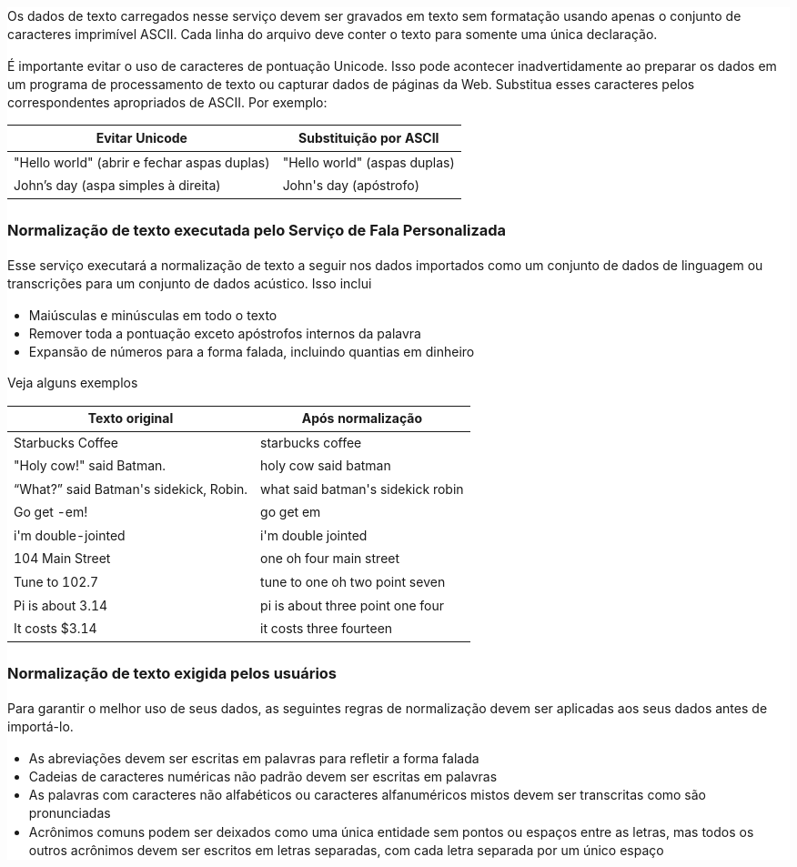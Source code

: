 Os dados de texto carregados nesse serviço devem ser gravados em texto sem formatação usando apenas o conjunto de caracteres imprimível ASCII. Cada linha do arquivo deve conter o texto para somente uma única declaração.

É importante evitar o uso de caracteres de pontuação Unicode. Isso pode acontecer inadvertidamente ao preparar os dados em um programa de processamento de texto ou capturar dados de páginas da Web. Substitua esses caracteres pelos correspondentes apropriados de ASCII. Por exemplo: 

| Evitar Unicode | Substituição por ASCII |
|----- | ----- |
| "Hello world" (abrir e fechar aspas duplas) | "Hello world" (aspas duplas) |
| John’s day (aspa simples à direita) | John's day (apóstrofo) |

### <a name="text-normalization-performed-by-the-custom-speech-service"></a>Normalização de texto executada pelo Serviço de Fala Personalizada

Esse serviço executará a normalização de texto a seguir nos dados importados como um conjunto de dados de linguagem ou transcrições para um conjunto de dados acústico. Isso inclui

*   Maiúsculas e minúsculas em todo o texto
*   Remover toda a pontuação exceto apóstrofos internos da palavra
*   Expansão de números para a forma falada, incluindo quantias em dinheiro

Veja alguns exemplos

| Texto original | Após normalização |
|----- | ----- |
| Starbucks Coffee | starbucks coffee |
| "Holy cow!" said Batman. | holy cow said batman |
| “What?” said Batman's sidekick, Robin. | what said batman's sidekick robin |
| Go get -em! | go get em |
| i'm double-jointed | i'm double jointed |
| 104 Main Street | one oh four main street |
| Tune to 102.7 | tune to one oh two point seven |
| Pi is about 3.14 | pi is about three point one four |
| It costs $3.14 | it costs three fourteen |

### <a name="text-normalization-required-by-users"></a>Normalização de texto exigida pelos usuários

Para garantir o melhor uso de seus dados, as seguintes regras de normalização devem ser aplicadas aos seus dados antes de importá-lo.

*   As abreviações devem ser escritas em palavras para refletir a forma falada
*   Cadeias de caracteres numéricas não padrão devem ser escritas em palavras
*   As palavras com caracteres não alfabéticos ou caracteres alfanuméricos mistos devem ser transcritas como são pronunciadas
*   Acrônimos comuns podem ser deixados como uma única entidade sem pontos ou espaços entre as letras, mas todos os outros acrônimos devem ser escritos em letras separadas, com cada letra separada por um único espaço
